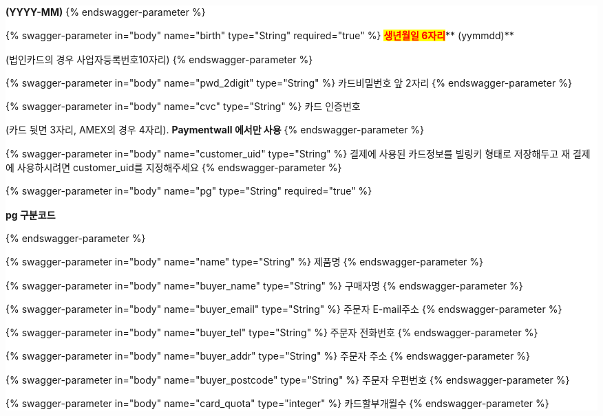 **(YYYY-MM)**
{% endswagger-parameter %}

{% swagger-parameter in="body" name="birth" type="String" required="true" %}
<mark style="color:red;">**생년월일 6자리**</mark>** (yymmdd)**

(법인카드의 경우 사업자등록번호10자리)
{% endswagger-parameter %}

{% swagger-parameter in="body" name="pwd_2digit" type="String" %}
카드비밀번호 앞 2자리
{% endswagger-parameter %}

{% swagger-parameter in="body" name="cvc" type="String" %}
카드 인증번호&#x20;

(카드 뒷면 3자리, AMEX의 경우 4자리). **Paymentwall 에서만 사용**
{% endswagger-parameter %}

{% swagger-parameter in="body" name="customer_uid" type="String" %}
결제에 사용된 카드정보를 빌링키 형태로 저장해두고 재 결제에 사용하시려면 customer_uid를 지정해주세요
{% endswagger-parameter %}

{% swagger-parameter in="body" name="pg" type="String" required="true" %}
<mark style="color:red;">

**pg 구분코드**

</mark>
{% endswagger-parameter %}

{% swagger-parameter in="body" name="name" type="String" %}
제품명
{% endswagger-parameter %}

{% swagger-parameter in="body" name="buyer_name" type="String" %}
구매자명
{% endswagger-parameter %}

{% swagger-parameter in="body" name="buyer_email" type="String" %}
주문자 E-mail주소
{% endswagger-parameter %}

{% swagger-parameter in="body" name="buyer_tel" type="String" %}
주문자 전화번호
{% endswagger-parameter %}

{% swagger-parameter in="body" name="buyer_addr" type="String" %}
주문자 주소
{% endswagger-parameter %}

{% swagger-parameter in="body" name="buyer_postcode" type="String" %}
주문자 우편번호
{% endswagger-parameter %}

{% swagger-parameter in="body" name="card_quota" type="integer" %}
카드할부개월수
{% endswagger-parameter %}
